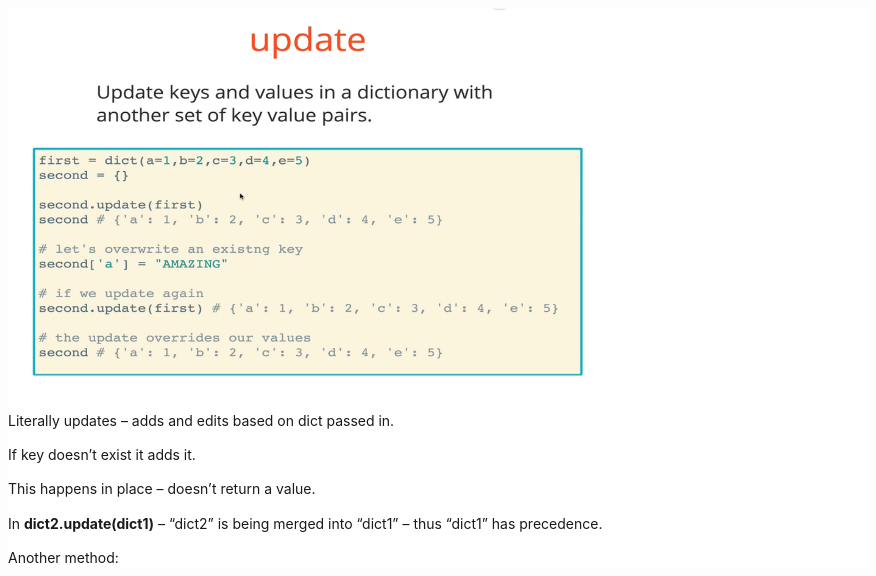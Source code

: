 <img src="./media/image30.png" style="width:6.5in;height:3.99444in" />

Literally updates – adds and edits based on dict passed in.

If key doesn’t exist it adds it.

This happens in place – doesn’t return a value.

In **dict2.update(dict1)** – “dict2” is being merged into “dict1” – thus
“dict1” has precedence.

Another method:
